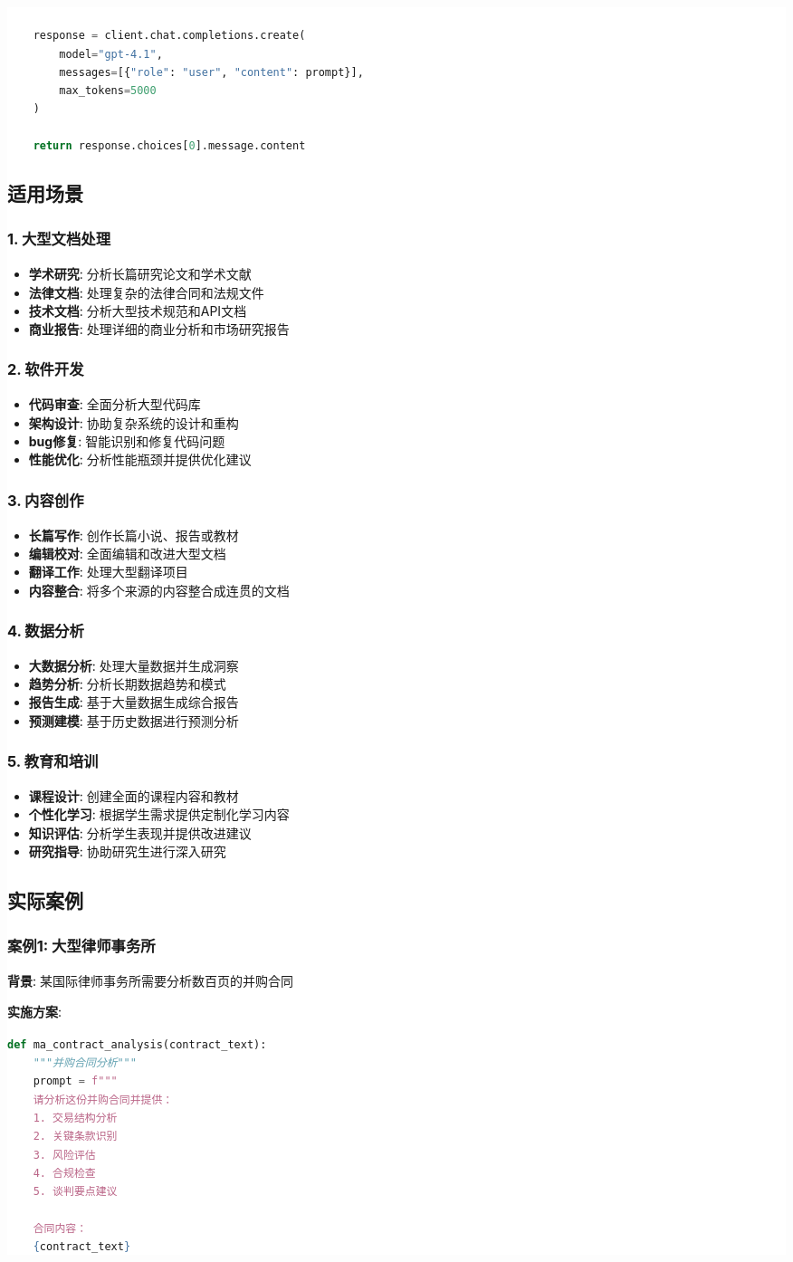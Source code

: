 ```python
    
    response = client.chat.completions.create(
        model="gpt-4.1",
        messages=[{"role": "user", "content": prompt}],
        max_tokens=5000
    )
    
    return response.choices[0].message.content
```

## 适用场景

### 1. 大型文档处理
- **学术研究**: 分析长篇研究论文和学术文献
- **法律文档**: 处理复杂的法律合同和法规文件
- **技术文档**: 分析大型技术规范和API文档
- **商业报告**: 处理详细的商业分析和市场研究报告

### 2. 软件开发
- **代码审查**: 全面分析大型代码库
- **架构设计**: 协助复杂系统的设计和重构
- **bug修复**: 智能识别和修复代码问题
- **性能优化**: 分析性能瓶颈并提供优化建议

### 3. 内容创作
- **长篇写作**: 创作长篇小说、报告或教材
- **编辑校对**: 全面编辑和改进大型文档
- **翻译工作**: 处理大型翻译项目
- **内容整合**: 将多个来源的内容整合成连贯的文档

### 4. 数据分析
- **大数据分析**: 处理大量数据并生成洞察
- **趋势分析**: 分析长期数据趋势和模式
- **报告生成**: 基于大量数据生成综合报告
- **预测建模**: 基于历史数据进行预测分析

### 5. 教育和培训
- **课程设计**: 创建全面的课程内容和教材
- **个性化学习**: 根据学生需求提供定制化学习内容
- **知识评估**: 分析学生表现并提供改进建议
- **研究指导**: 协助研究生进行深入研究

## 实际案例

### 案例1: 大型律师事务所
**背景**: 某国际律师事务所需要分析数百页的并购合同

**实施方案**:
```python
def ma_contract_analysis(contract_text):
    """并购合同分析"""
    prompt = f"""
    请分析这份并购合同并提供：
    1. 交易结构分析
    2. 关键条款识别
    3. 风险评估
    4. 合规检查
    5. 谈判要点建议
    
    合同内容：
    {contract_text}
```
